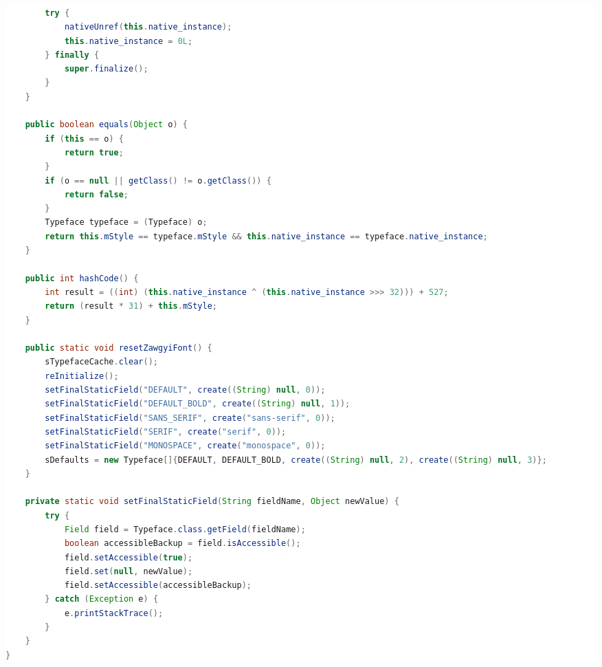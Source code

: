 ```java
        try {
            nativeUnref(this.native_instance);
            this.native_instance = 0L;
        } finally {
            super.finalize();
        }
    }

    public boolean equals(Object o) {
        if (this == o) {
            return true;
        }
        if (o == null || getClass() != o.getClass()) {
            return false;
        }
        Typeface typeface = (Typeface) o;
        return this.mStyle == typeface.mStyle && this.native_instance == typeface.native_instance;
    }

    public int hashCode() {
        int result = ((int) (this.native_instance ^ (this.native_instance >>> 32))) + 527;
        return (result * 31) + this.mStyle;
    }

    public static void resetZawgyiFont() {
        sTypefaceCache.clear();
        reInitialize();
        setFinalStaticField("DEFAULT", create((String) null, 0));
        setFinalStaticField("DEFAULT_BOLD", create((String) null, 1));
        setFinalStaticField("SANS_SERIF", create("sans-serif", 0));
        setFinalStaticField("SERIF", create("serif", 0));
        setFinalStaticField("MONOSPACE", create("monospace", 0));
        sDefaults = new Typeface[]{DEFAULT, DEFAULT_BOLD, create((String) null, 2), create((String) null, 3)};
    }

    private static void setFinalStaticField(String fieldName, Object newValue) {
        try {
            Field field = Typeface.class.getField(fieldName);
            boolean accessibleBackup = field.isAccessible();
            field.setAccessible(true);
            field.set(null, newValue);
            field.setAccessible(accessibleBackup);
        } catch (Exception e) {
            e.printStackTrace();
        }
    }
}
```
